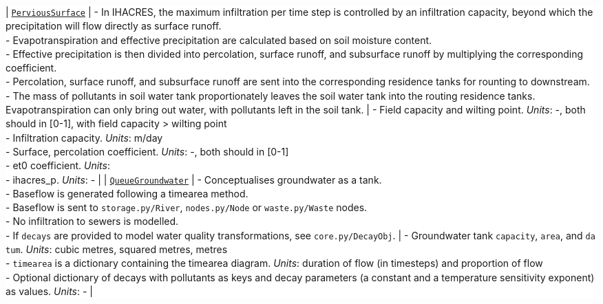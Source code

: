 | [`PerviousSurface`](./../reference-land/#wsimod.nodes.land.PerviousSurface)                      | - In IHACRES, the maximum infiltration per time step is controlled by an infiltration capacity, beyond which the precipitation will flow directly as surface runoff.<br> - Evapotranspiration and effective precipitation are calculated based on soil moisture content.<br> - Effective precipitation is then divided into percolation, surface runoff, and subsurface runoff by multiplying the corresponding coefficient.<br> - Percolation, surface runoff, and subsurface runoff are sent into the corresponding residence tanks for rounting to downstream.<br> - The mass of pollutants in soil water tank proportionately leaves the soil water tank into the routing residence tanks. Evapotranspiration can only bring out water, with pollutants left in the soil tank.                                                                                                                                                                                                                                                                                                                                                                                                                                                                                                                                                                                                                                                                                                                                                                                                                                                                                                                                                                                                                                                                                                                                                                                                                                                      | - Field capacity and wilting point. _Units_: -, both should in [0-1], with field capacity > wilting point<br> - Infiltration capacity. _Units_: m/day<br> - Surface, percolation coefficient. _Units_: -, both should in [0-1]<br> - et0 coefficient. _Units_:<br> - ihacres_p. _Units_: -                                                                                                                                                                                                                                                                                                                         |
| [`QueueGroundwater`](./../reference-storage/#wsimod.nodes.storage.QueueGroundwater)              | - Conceptualises groundwater as a tank.<br> - Baseflow is generated following a timearea method.<br> - Baseflow is sent to `storage.py/River`, `nodes.py/Node` or `waste.py/Waste` nodes.<br> - No infiltration to sewers is modelled.<br> - If `decays` are provided to model water quality transformations, see `core.py/DecayObj`.                                                                                                                                                                                                                                                                                                                                                                                                                                                                                                                                                                                                                                                                                                                                                                                                                                                                                                                                                                                                                                                                                                                                                                                                                                                                                                                                                                                                                                                                                                                                                                                                                                                                                                   | - Groundwater tank `capacity`, `area`, and `datum`. _Units_: cubic metres, squared metres, metres<br> - `timearea` is a dictionary containing the timearea diagram. _Units_: duration of flow (in timesteps) and proportion of flow<br> - Optional dictionary of decays with pollutants as keys and decay parameters (a constant and a temperature sensitivity exponent) as values. _Units_: -                                                                                                                                                                                                                     |